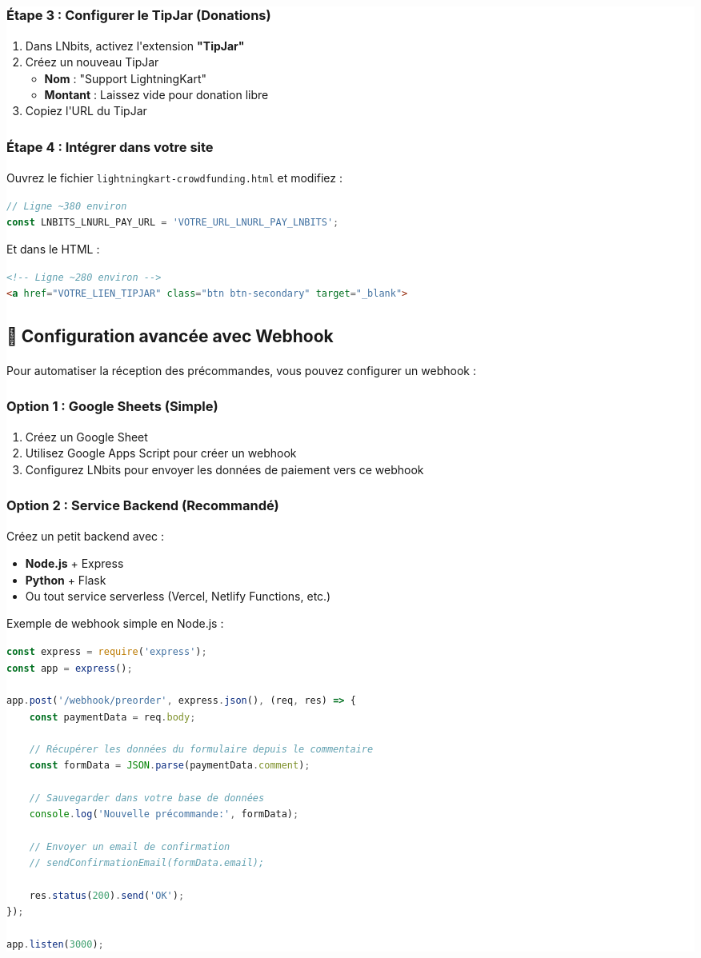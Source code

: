 ### Étape 3 : Configurer le TipJar (Donations)

1. Dans LNbits, activez l'extension **"TipJar"**
2. Créez un nouveau TipJar
   - **Nom** : "Support LightningKart"
   - **Montant** : Laissez vide pour donation libre
3. Copiez l'URL du TipJar

### Étape 4 : Intégrer dans votre site

Ouvrez le fichier `lightningkart-crowdfunding.html` et modifiez :

```javascript
// Ligne ~380 environ
const LNBITS_LNURL_PAY_URL = 'VOTRE_URL_LNURL_PAY_LNBITS';
```

Et dans le HTML :

```html
<!-- Ligne ~280 environ -->
<a href="VOTRE_LIEN_TIPJAR" class="btn btn-secondary" target="_blank">
```

## 🔧 Configuration avancée avec Webhook

Pour automatiser la réception des précommandes, vous pouvez configurer un webhook :

### Option 1 : Google Sheets (Simple)

1. Créez un Google Sheet
2. Utilisez Google Apps Script pour créer un webhook
3. Configurez LNbits pour envoyer les données de paiement vers ce webhook

### Option 2 : Service Backend (Recommandé)

Créez un petit backend avec :
- **Node.js** + Express
- **Python** + Flask
- Ou tout service serverless (Vercel, Netlify Functions, etc.)

Exemple de webhook simple en Node.js :

```javascript
const express = require('express');
const app = express();

app.post('/webhook/preorder', express.json(), (req, res) => {
    const paymentData = req.body;
    
    // Récupérer les données du formulaire depuis le commentaire
    const formData = JSON.parse(paymentData.comment);
    
    // Sauvegarder dans votre base de données
    console.log('Nouvelle précommande:', formData);
    
    // Envoyer un email de confirmation
    // sendConfirmationEmail(formData.email);
    
    res.status(200).send('OK');
});

app.listen(3000);
```
